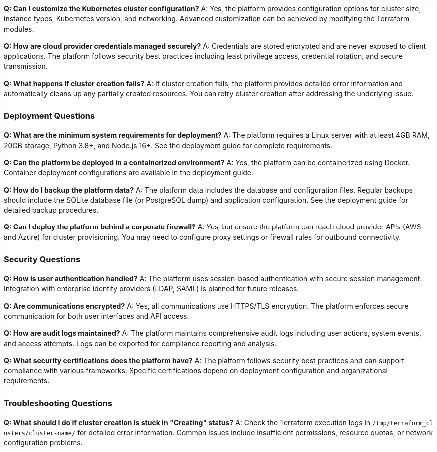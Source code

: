 **Q: Can I customize the Kubernetes cluster configuration?**
A: Yes, the platform provides configuration options for cluster size, instance types, Kubernetes version, and networking. Advanced customization can be achieved by modifying the Terraform modules.

**Q: How are cloud provider credentials managed securely?**
A: Credentials are stored encrypted and are never exposed to client applications. The platform follows security best practices including least privilege access, credential rotation, and secure transmission.

**Q: What happens if cluster creation fails?**
A: If cluster creation fails, the platform provides detailed error information and automatically cleans up any partially created resources. You can retry cluster creation after addressing the underlying issue.

### Deployment Questions

**Q: What are the minimum system requirements for deployment?**
A: The platform requires a Linux server with at least 4GB RAM, 20GB storage, Python 3.8+, and Node.js 16+. See the deployment guide for complete requirements.

**Q: Can the platform be deployed in a containerized environment?**
A: Yes, the platform can be containerized using Docker. Container deployment configurations are available in the deployment guide.

**Q: How do I backup the platform data?**
A: The platform data includes the database and configuration files. Regular backups should include the SQLite database file (or PostgreSQL dump) and application configuration. See the deployment guide for detailed backup procedures.

**Q: Can I deploy the platform behind a corporate firewall?**
A: Yes, but ensure the platform can reach cloud provider APIs (AWS and Azure) for cluster provisioning. You may need to configure proxy settings or firewall rules for outbound connectivity.

### Security Questions

**Q: How is user authentication handled?**
A: The platform uses session-based authentication with secure session management. Integration with enterprise identity providers (LDAP, SAML) is planned for future releases.

**Q: Are communications encrypted?**
A: Yes, all communications use HTTPS/TLS encryption. The platform enforces secure communication for both user interfaces and API access.

**Q: How are audit logs maintained?**
A: The platform maintains comprehensive audit logs including user actions, system events, and access attempts. Logs can be exported for compliance reporting and analysis.

**Q: What security certifications does the platform have?**
A: The platform follows security best practices and can support compliance with various frameworks. Specific certifications depend on deployment configuration and organizational requirements.

### Troubleshooting Questions

**Q: What should I do if cluster creation is stuck in "Creating" status?**
A: Check the Terraform execution logs in `/tmp/terraform_clusters/cluster-name/` for detailed error information. Common issues include insufficient permissions, resource quotas, or network configuration problems.
